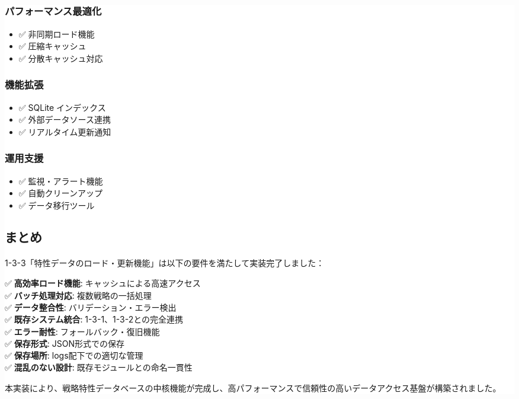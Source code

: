 ### パフォーマンス最適化
- ✅ 非同期ロード機能
- ✅ 圧縮キャッシュ
- ✅ 分散キャッシュ対応

### 機能拡張
- ✅ SQLite インデックス
- ✅ 外部データソース連携
- ✅ リアルタイム更新通知

### 運用支援
- ✅ 監視・アラート機能
- ✅ 自動クリーンアップ
- ✅ データ移行ツール

## まとめ

1-3-3「特性データのロード・更新機能」は以下の要件を満たして実装完了しました：

✅ **高効率ロード機能**: キャッシュによる高速アクセス  
✅ **バッチ処理対応**: 複数戦略の一括処理  
✅ **データ整合性**: バリデーション・エラー検出  
✅ **既存システム統合**: 1-3-1、1-3-2との完全連携  
✅ **エラー耐性**: フォールバック・復旧機能  
✅ **保存形式**: JSON形式での保存  
✅ **保存場所**: logs配下での適切な管理  
✅ **混乱のない設計**: 既存モジュールとの命名一貫性

本実装により、戦略特性データベースの中核機能が完成し、高パフォーマンスで信頼性の高いデータアクセス基盤が構築されました。
